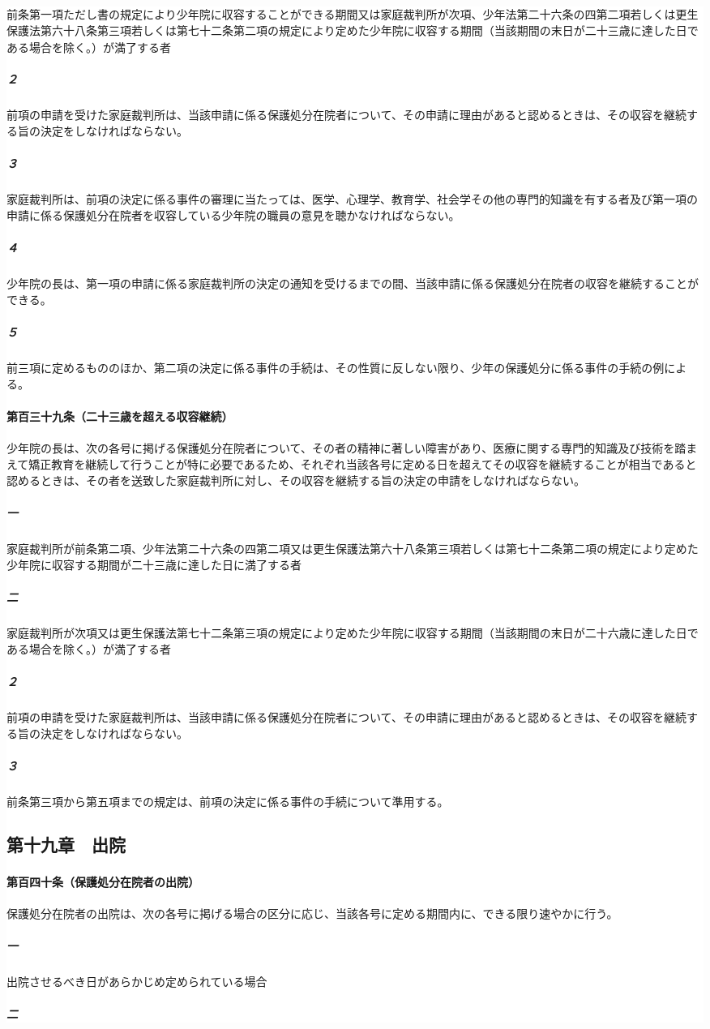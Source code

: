 前条第一項ただし書の規定により少年院に収容することができる期間又は家庭裁判所が次項、少年法第二十六条の四第二項若しくは更生保護法第六十八条第三項若しくは第七十二条第二項の規定により定めた少年院に収容する期間（当該期間の末日が二十三歳に達した日である場合を除く。）が満了する者
##### ２
前項の申請を受けた家庭裁判所は、当該申請に係る保護処分在院者について、その申請に理由があると認めるときは、その収容を継続する旨の決定をしなければならない。
##### ３
家庭裁判所は、前項の決定に係る事件の審理に当たっては、医学、心理学、教育学、社会学その他の専門的知識を有する者及び第一項の申請に係る保護処分在院者を収容している少年院の職員の意見を聴かなければならない。
##### ４
少年院の長は、第一項の申請に係る家庭裁判所の決定の通知を受けるまでの間、当該申請に係る保護処分在院者の収容を継続することができる。
##### ５
前三項に定めるもののほか、第二項の決定に係る事件の手続は、その性質に反しない限り、少年の保護処分に係る事件の手続の例による。
#### 第百三十九条（二十三歳を超える収容継続）
少年院の長は、次の各号に掲げる保護処分在院者について、その者の精神に著しい障害があり、医療に関する専門的知識及び技術を踏まえて矯正教育を継続して行うことが特に必要であるため、それぞれ当該各号に定める日を超えてその収容を継続することが相当であると認めるときは、その者を送致した家庭裁判所に対し、その収容を継続する旨の決定の申請をしなければならない。
##### 一
家庭裁判所が前条第二項、少年法第二十六条の四第二項又は更生保護法第六十八条第三項若しくは第七十二条第二項の規定により定めた少年院に収容する期間が二十三歳に達した日に満了する者
##### 二
家庭裁判所が次項又は更生保護法第七十二条第三項の規定により定めた少年院に収容する期間（当該期間の末日が二十六歳に達した日である場合を除く。）が満了する者
##### ２
前項の申請を受けた家庭裁判所は、当該申請に係る保護処分在院者について、その申請に理由があると認めるときは、その収容を継続する旨の決定をしなければならない。
##### ３
前条第三項から第五項までの規定は、前項の決定に係る事件の手続について準用する。
## 第十九章　出院
#### 第百四十条（保護処分在院者の出院）
保護処分在院者の出院は、次の各号に掲げる場合の区分に応じ、当該各号に定める期間内に、できる限り速やかに行う。
##### 一
出院させるべき日があらかじめ定められている場合
##### 二
